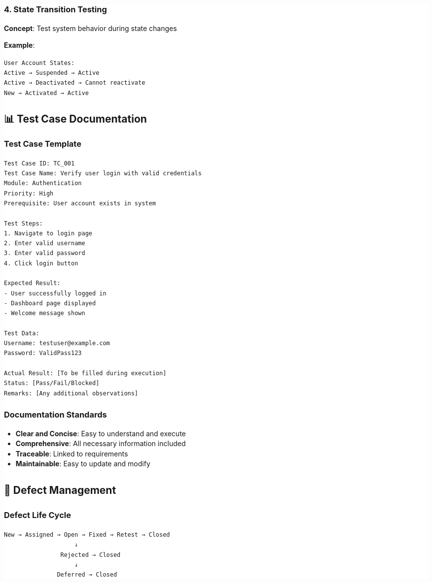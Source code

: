 ### 4. State Transition Testing
**Concept**: Test system behavior during state changes

**Example**:
```
User Account States:
Active → Suspended → Active
Active → Deactivated → Cannot reactivate
New → Activated → Active
```

## 📊 Test Case Documentation

### Test Case Template
```
Test Case ID: TC_001
Test Case Name: Verify user login with valid credentials
Module: Authentication
Priority: High
Prerequisite: User account exists in system

Test Steps:
1. Navigate to login page
2. Enter valid username
3. Enter valid password
4. Click login button

Expected Result:
- User successfully logged in
- Dashboard page displayed
- Welcome message shown

Test Data:
Username: testuser@example.com
Password: ValidPass123

Actual Result: [To be filled during execution]
Status: [Pass/Fail/Blocked]
Remarks: [Any additional observations]
```

### Documentation Standards
- **Clear and Concise**: Easy to understand and execute
- **Comprehensive**: All necessary information included
- **Traceable**: Linked to requirements
- **Maintainable**: Easy to update and modify

## 🐛 Defect Management

### Defect Life Cycle
```
New → Assigned → Open → Fixed → Retest → Closed
                    ↓
                Rejected → Closed
                    ↓
               Deferred → Closed
```
